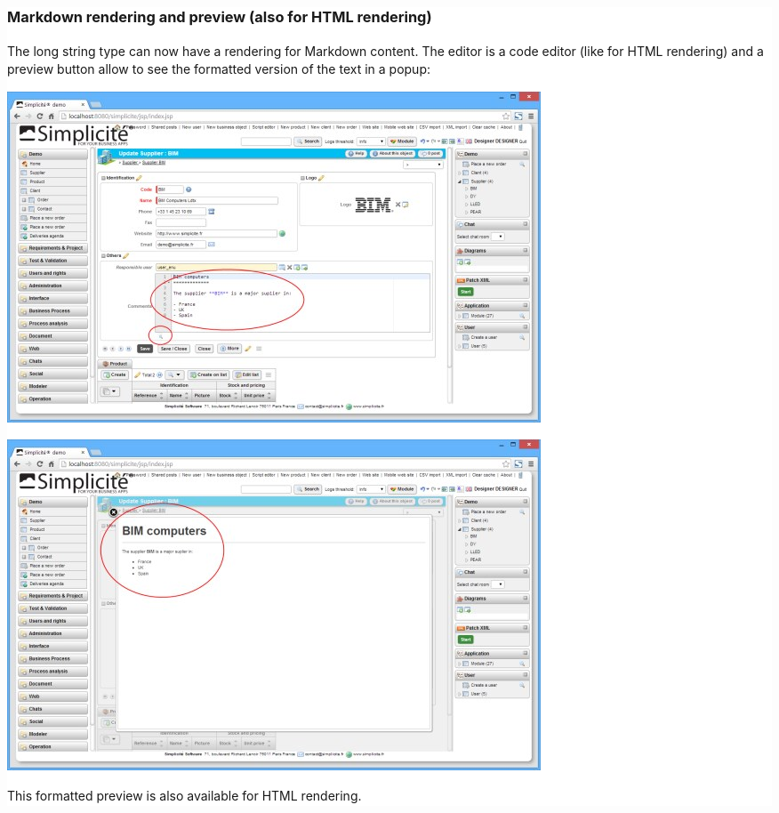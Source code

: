 <div id='markdown'/>

### Markdown rendering and preview (also for HTML rendering) ###

The long string type can now have a rendering for Markdown content.
The editor is a code editor (like for HTML rendering) and a preview button allow to see the formatted version of the text in a popup:

![](img/releasenote/markdown1.jpg)

![](img/releasenote/markdown2.jpg)

This formatted preview is also available for HTML rendering.
